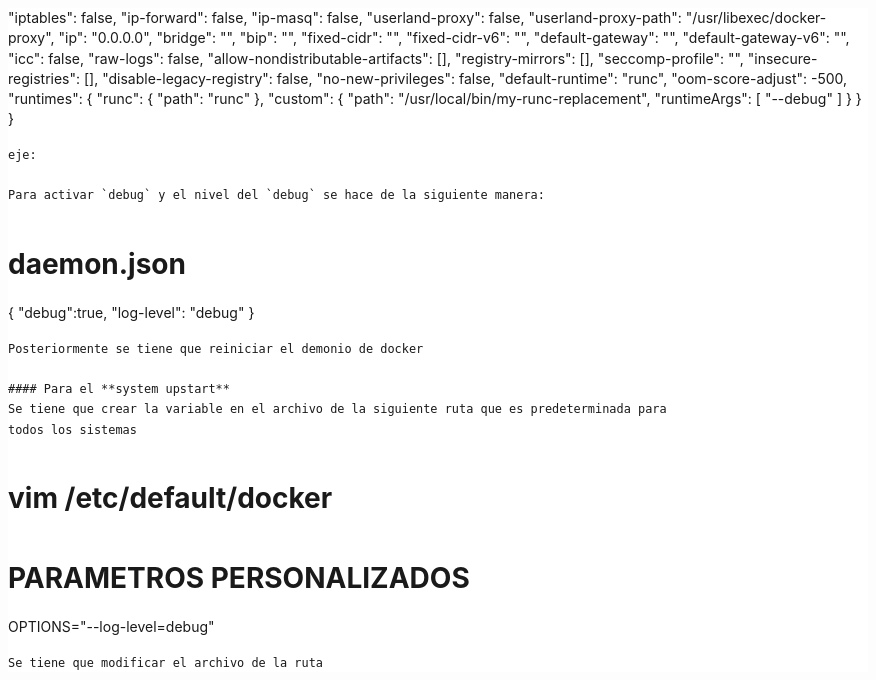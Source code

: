   "iptables": false,
  "ip-forward": false,
  "ip-masq": false,
  "userland-proxy": false,
  "userland-proxy-path": "/usr/libexec/docker-proxy",
  "ip": "0.0.0.0",
  "bridge": "",
  "bip": "",
  "fixed-cidr": "",
  "fixed-cidr-v6": "",
  "default-gateway": "",
  "default-gateway-v6": "",
  "icc": false,
  "raw-logs": false,
  "allow-nondistributable-artifacts": [],
  "registry-mirrors": [],
  "seccomp-profile": "",
  "insecure-registries": [],
  "disable-legacy-registry": false,
  "no-new-privileges": false,
  "default-runtime": "runc",
  "oom-score-adjust": -500,
  "runtimes": {
          "runc": {
                    "path": "runc"
          },
          "custom": {
                    "path": "/usr/local/bin/my-runc-replacement",
                    "runtimeArgs": [
                              "--debug"
                    ]
          }
  }
}
```
eje:

Para activar `debug` y el nivel del `debug` se hace de la siguiente manera:
```
# daemon.json
{
 "debug":true,
 "log-level": "debug"
}
```
Posteriormente se tiene que reiniciar el demonio de docker

#### Para el **system upstart** 
Se tiene que crear la variable en el archivo de la siguiente ruta que es predeterminada para
todos los sistemas
```
# vim /etc/default/docker
```

```
# PARAMETROS PERSONALIZADOS
OPTIONS="--log-level=debug"
```
Se tiene que modificar el archivo de la ruta
```
